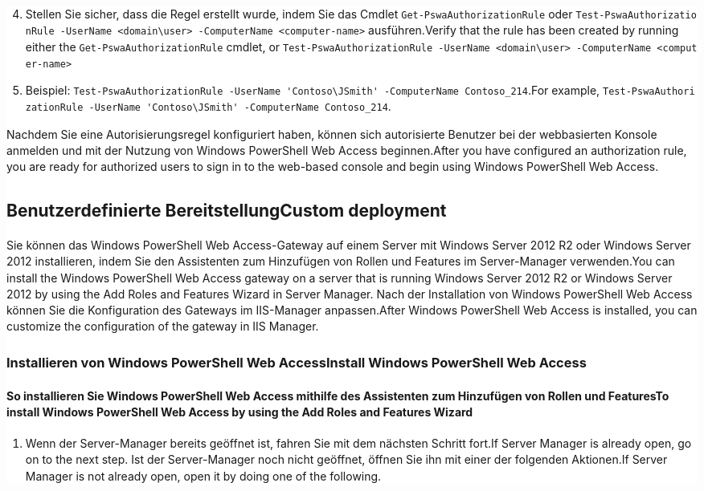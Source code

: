 4. <span data-ttu-id="e9547-260">Stellen Sie sicher, dass die Regel erstellt wurde, indem Sie das Cmdlet `Get-PswaAuthorizationRule` oder `Test-PswaAuthorizationRule -UserName <domain\user> -ComputerName <computer-name>` ausführen.</span><span class="sxs-lookup"><span data-stu-id="e9547-260">Verify that the rule has been created by running either the `Get-PswaAuthorizationRule` cmdlet, or `Test-PswaAuthorizationRule -UserName <domain\user> -ComputerName <computer-name>`</span></span>

5. <span data-ttu-id="e9547-261">Beispiel: `Test-PswaAuthorizationRule -UserName 'Contoso\JSmith' -ComputerName Contoso_214`.</span><span class="sxs-lookup"><span data-stu-id="e9547-261">For example, `Test-PswaAuthorizationRule -UserName 'Contoso\JSmith' -ComputerName Contoso_214`.</span></span>

<span data-ttu-id="e9547-262">Nachdem Sie eine Autorisierungsregel konfiguriert haben, können sich autorisierte Benutzer bei der webbasierten Konsole anmelden und mit der Nutzung von Windows PowerShell Web Access beginnen.</span><span class="sxs-lookup"><span data-stu-id="e9547-262">After you have configured an authorization rule, you are ready for authorized users to sign in to the web-based console and begin using Windows PowerShell Web Access.</span></span>

## <a name="custom-deployment"></a><span data-ttu-id="e9547-263">Benutzerdefinierte Bereitstellung</span><span class="sxs-lookup"><span data-stu-id="e9547-263">Custom deployment</span></span>

<span data-ttu-id="e9547-264">Sie können das Windows PowerShell Web Access-Gateway auf einem Server mit Windows Server 2012 R2 oder Windows Server 2012 installieren, indem Sie den Assistenten zum Hinzufügen von Rollen und Features im Server-Manager verwenden.</span><span class="sxs-lookup"><span data-stu-id="e9547-264">You can install the Windows PowerShell Web Access gateway on a server that is running Windows Server 2012 R2 or Windows Server 2012 by using the Add Roles and Features Wizard in Server Manager.</span></span> <span data-ttu-id="e9547-265">Nach der Installation von Windows PowerShell Web Access können Sie die Konfiguration des Gateways im IIS-Manager anpassen.</span><span class="sxs-lookup"><span data-stu-id="e9547-265">After Windows PowerShell Web Access is installed, you can customize the configuration of the gateway in IIS Manager.</span></span>

### <a name="install-windows-powershell-web-access"></a><span data-ttu-id="e9547-266">Installieren von Windows PowerShell Web Access</span><span class="sxs-lookup"><span data-stu-id="e9547-266">Install Windows PowerShell Web Access</span></span>

#### <a name="to-install-windows-powershell-web-access-by-using-the-add-roles-and-features-wizard"></a><span data-ttu-id="e9547-267">So installieren Sie Windows PowerShell Web Access mithilfe des Assistenten zum Hinzufügen von Rollen und Features</span><span class="sxs-lookup"><span data-stu-id="e9547-267">To install Windows PowerShell Web Access by using the Add Roles and Features Wizard</span></span>

1. <span data-ttu-id="e9547-268">Wenn der Server-Manager bereits geöffnet ist, fahren Sie mit dem nächsten Schritt fort.</span><span class="sxs-lookup"><span data-stu-id="e9547-268">If Server Manager is already open, go on to the next step.</span></span> <span data-ttu-id="e9547-269">Ist der Server-Manager noch nicht geöffnet, öffnen Sie ihn mit einer der folgenden Aktionen.</span><span class="sxs-lookup"><span data-stu-id="e9547-269">If Server Manager is not already open, open it by doing one of the following.</span></span>
